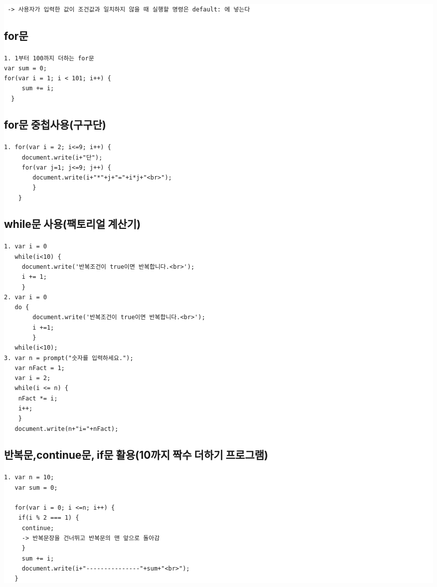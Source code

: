      -> 사용자가 입력한 값이 조건값과 일치하지 않을 때 실행할 명령은 default: 에 넣는다
 ## for문
    1. 1부터 100까지 더하는 for문
    var sum = 0;
    for(var i = 1; i < 101; i++) {
         sum += i;
      }
 ## for문 중첩사용(구구단)
    1. for(var i = 2; i<=9; i++) {
         document.write(i+"단");
         for(var j=1; j<=9; j++) {
            document.write(i+"*"+j+"="+i*j+"<br>");
            }
        }
 ## while문 사용(팩토리얼 계산기)
    1. var i = 0
       while(i<10) {
         document.write('반복조건이 true이면 반복합니다.<br>');
         i += 1;
         }
    2. var i = 0
       do {
            document.write('반복조건이 true이면 반복합니다.<br>');
            i +=1;
            } 
       while(i<10);
    3. var n = prompt("숫자를 입력하세요.");
       var nFact = 1;
       var i = 2;
       while(i <= n) {
        nFact *= i;
        i++;
        }
       document.write(n+"i="+nFact);
 
 ## 반복문,continue문, if문 활용(10까지 짝수 더하기 프로그램)
    1. var n = 10;
       var sum = 0;

       for(var i = 0; i <=n; i++) {
        if(i % 2 === 1) {
         continue;
         -> 반복문장을 건너뛰고 반복문의 맨 앞으로 돌아감
         }
         sum += i;
         document.write(i+"---------------"+sum+"<br>");
       }
